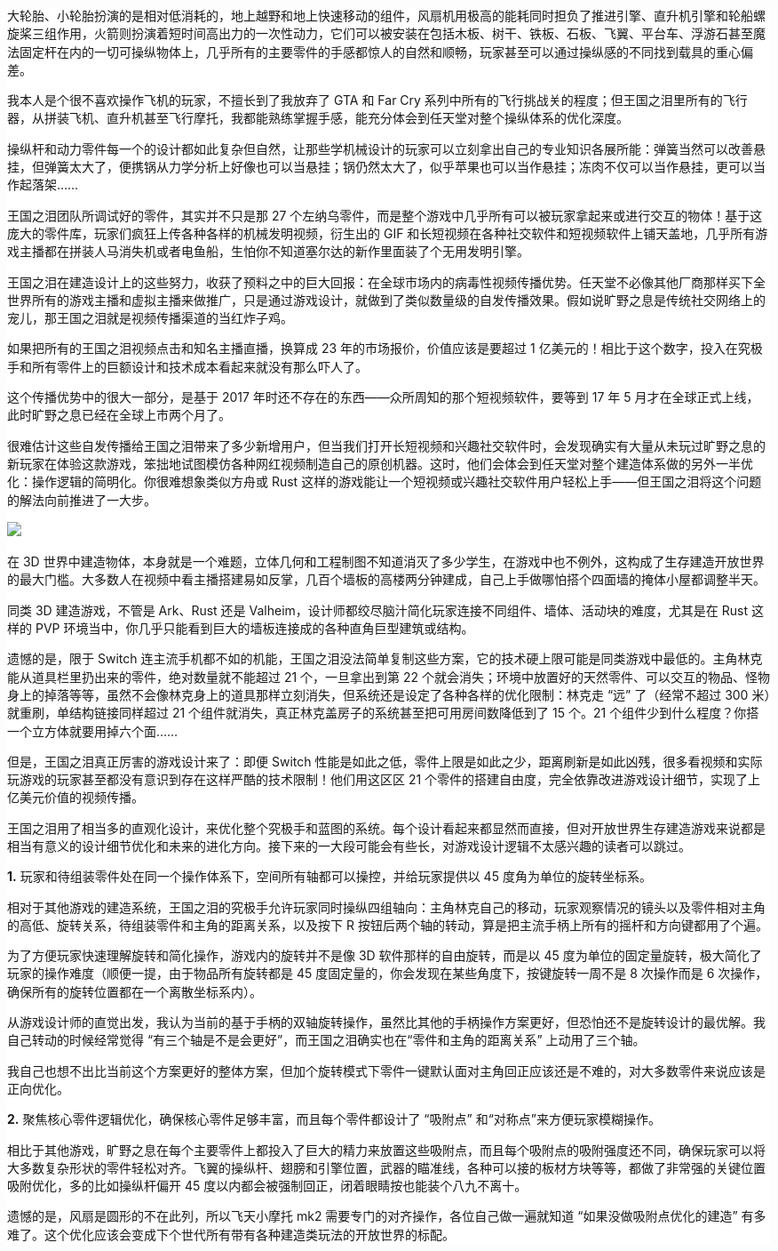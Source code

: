 大轮胎、小轮胎扮演的是相对低消耗的，地上越野和地上快速移动的组件，风扇机用极高的能耗同时担负了推进引擎、直升机引擎和轮船螺旋桨三组作用，火箭则扮演着短时间高出力的一次性动力，它们可以被安装在包括木板、树干、铁板、石板、飞翼、平台车、浮游石甚至魔法固定杆在内的一切可操纵物体上，几乎所有的主要零件的手感都惊人的自然和顺畅，玩家甚至可以通过操纵感的不同找到载具的重心偏差。

我本人是个很不喜欢操作飞机的玩家，不擅长到了我放弃了 GTA 和 Far Cry 系列中所有的飞行挑战关的程度；但王国之泪里所有的飞行器，从拼装飞机、直升机甚至飞行摩托，我都能熟练掌握手感，能充分体会到任天堂对整个操纵体系的优化深度。

操纵杆和动力零件每一个的设计都如此复杂但自然，让那些学机械设计的玩家可以立刻拿出自己的专业知识各展所能：弹簧当然可以改善悬挂，但弹簧太大了，便携锅从力学分析上好像也可以当悬挂；锅仍然太大了，似乎苹果也可以当作悬挂；冻肉不仅可以当作悬挂，更可以当作起落架……

王国之泪团队所调试好的零件，其实并不只是那 27 个左纳乌零件，而是整个游戏中几乎所有可以被玩家拿起来或进行交互的物体！基于这庞大的零件库，玩家们疯狂上传各种各样的机械发明视频，衍生出的 GIF 和长短视频在各种社交软件和短视频软件上铺天盖地，几乎所有游戏主播都在拼装人马消失机或者电鱼船，生怕你不知道塞尔达的新作里面装了个无用发明引擎。

王国之泪在建造设计上的这些努力，收获了预料之中的巨大回报：在全球市场内的病毒性视频传播优势。任天堂不必像其他厂商那样买下全世界所有的游戏主播和虚拟主播来做推广，只是通过游戏设计，就做到了类似数量级的自发传播效果。假如说旷野之息是传统社交网络上的宠儿，那王国之泪就是视频传播渠道的当红炸子鸡。

如果把所有的王国之泪视频点击和知名主播直播，换算成 23 年的市场报价，价值应该是要超过 1 亿美元的！相比于这个数字，投入在究极手和所有零件上的巨额设计和技术成本看起来就没有那么吓人了。

这个传播优势中的很大一部分，是基于 2017 年时还不存在的东西——众所周知的那个短视频软件，要等到 17 年 5 月才在全球正式上线，此时旷野之息已经在全球上市两个月了。

很难估计这些自发传播给王国之泪带来了多少新增用户，但当我们打开长短视频和兴趣社交软件时，会发现确实有大量从未玩过旷野之息的新玩家在体验这款游戏，笨拙地试图模仿各种网红视频制造自己的原创机器。这时，他们会体会到任天堂对整个建造体系做的另外一半优化：操作逻辑的简明化。你很难想象类似方舟或 Rust 这样的游戏能让一个短视频或兴趣社交软件用户轻松上手——但王国之泪将这个问题的解法向前推进了一大步。

![](https://mmbiz.qpic.cn/mmbiz_jpg/GYfBeCic3fteicPs4SzSEcQkKspLeZ4wiaibfogGMAXDJLlIFKnjlpFRSPEpicbJPAuUFSWXQwTu0xfzafWDb3kWQkw/640?wx_fmt=jpeg)

在 3D 世界中建造物体，本身就是一个难题，立体几何和工程制图不知道消灭了多少学生，在游戏中也不例外，这构成了生存建造开放世界的最大门槛。大多数人在视频中看主播搭建易如反掌，几百个墙板的高楼两分钟建成，自己上手做哪怕搭个四面墙的掩体小屋都调整半天。

同类 3D 建造游戏，不管是 Ark、Rust 还是 Valheim，设计师都绞尽脑汁简化玩家连接不同组件、墙体、活动块的难度，尤其是在 Rust 这样的 PVP 环境当中，你几乎只能看到巨大的墙板连接成的各种直角巨型建筑或结构。

遗憾的是，限于 Switch 连主流手机都不如的机能，王国之泪没法简单复制这些方案，它的技术硬上限可能是同类游戏中最低的。主角林克能从道具栏里扔出来的零件，绝对数量就不能超过 21 个，一旦拿出到第 22 个就会消失；环境中放置好的天然零件、可以交互的物品、怪物身上的掉落等等，虽然不会像林克身上的道具那样立刻消失，但系统还是设定了各种各样的优化限制：林克走 “远” 了（经常不超过 300 米）就重刷，单结构链接同样超过 21 个组件就消失，真正林克盖房子的系统甚至把可用房间数降低到了 15 个。21 个组件少到什么程度？你搭一个立方体就要用掉六个面……

但是，王国之泪真正厉害的游戏设计来了：即便 Switch 性能是如此之低，零件上限是如此之少，距离刷新是如此凶残，很多看视频和实际玩游戏的玩家甚至都没有意识到存在这样严酷的技术限制！他们用这区区 21 个零件的搭建自由度，完全依靠改进游戏设计细节，实现了上亿美元价值的视频传播。

王国之泪用了相当多的直观化设计，来优化整个究极手和蓝图的系统。每个设计看起来都显然而直接，但对开放世界生存建造游戏来说都是相当有意义的设计细节优化和未来的进化方向。接下来的一大段可能会有些长，对游戏设计逻辑不太感兴趣的读者可以跳过。

**1.** 玩家和待组装零件处在同一个操作体系下，空间所有轴都可以操控，并给玩家提供以 45 度角为单位的旋转坐标系。

相对于其他游戏的建造系统，王国之泪的究极手允许玩家同时操纵四组轴向：主角林克自己的移动，玩家观察情况的镜头以及零件相对主角的高低、旋转关系，待组装零件和主角的距离关系，以及按下 R 按钮后两个轴的转动，算是把主流手柄上所有的摇杆和方向键都用了个遍。

为了方便玩家快速理解旋转和简化操作，游戏内的旋转并不是像 3D 软件那样的自由旋转，而是以 45 度为单位的固定量旋转，极大简化了玩家的操作难度（顺便一提，由于物品所有旋转都是 45 度固定量的，你会发现在某些角度下，按键旋转一周不是 8 次操作而是 6 次操作，确保所有的旋转位置都在一个离散坐标系内）。

从游戏设计师的直觉出发，我认为当前的基于手柄的双轴旋转操作，虽然比其他的手柄操作方案更好，但恐怕还不是旋转设计的最优解。我自己转动的时候经常觉得 “有三个轴是不是会更好”，而王国之泪确实也在“零件和主角的距离关系” 上动用了三个轴。

我自己也想不出比当前这个方案更好的整体方案，但加个旋转模式下零件一键默认面对主角回正应该还是不难的，对大多数零件来说应该是正向优化。

**2.** 聚焦核心零件逻辑优化，确保核心零件足够丰富，而且每个零件都设计了 “吸附点” 和“对称点”来方便玩家模糊操作。

相比于其他游戏，旷野之息在每个主要零件上都投入了巨大的精力来放置这些吸附点，而且每个吸附点的吸附强度还不同，确保玩家可以将大多数复杂形状的零件轻松对齐。飞翼的操纵杆、翅膀和引擎位置，武器的瞄准线，各种可以接的板材方块等等，都做了非常强的关键位置吸附优化，多的比如操纵杆偏开 45 度以内都会被强制回正，闭着眼睛按也能装个八九不离十。

遗憾的是，风扇是圆形的不在此列，所以飞天小摩托 mk2 需要专门的对齐操作，各位自己做一遍就知道 “如果没做吸附点优化的建造” 有多难了。这个优化应该会变成下个世代所有带有各种建造类玩法的开放世界的标配。  
